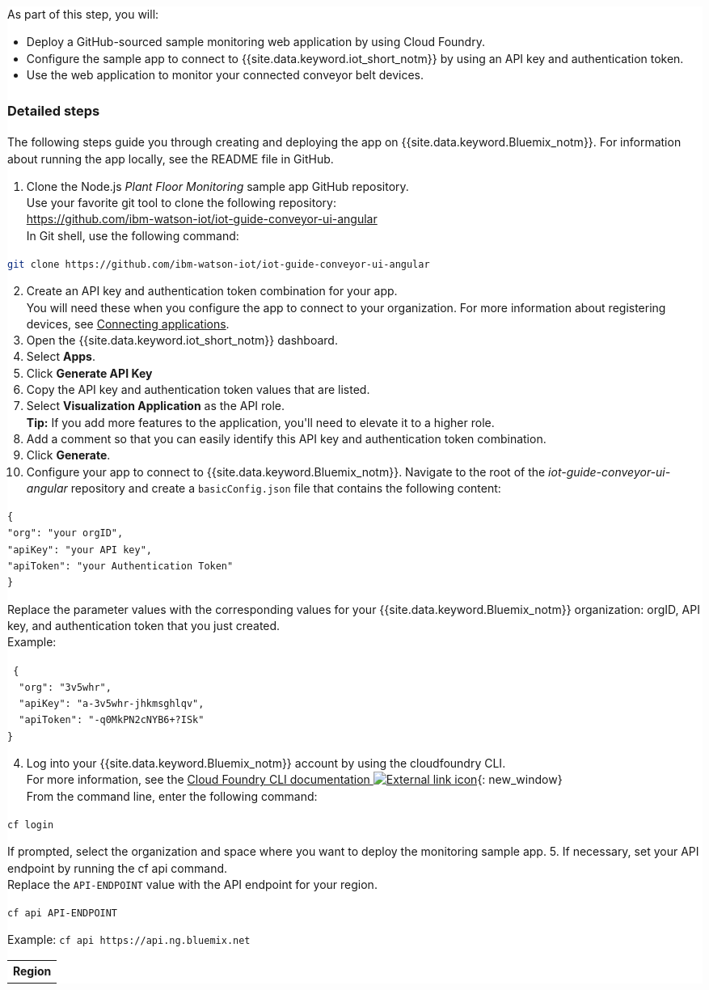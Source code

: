 As part of this step, you will:
- Deploy a GitHub-sourced sample monitoring web application by using Cloud Foundry.
- Configure the sample app to connect to {{site.data.keyword.iot_short_notm}} by using an API key and authentication token.
- Use the web application to monitor your connected conveyor belt devices.  

### Detailed steps
The following steps guide you through creating and deploying the app on {{site.data.keyword.Bluemix_notm}}. For information about running the app locally, see the README file in GitHub.
1. Clone the Node.js *Plant Floor Monitoring* sample app GitHub repository.  
Use your favorite git tool to clone the following repository:  
https://github.com/ibm-watson-iot/iot-guide-conveyor-ui-angular   
In Git shell, use the following command:
  ```bash
git clone https://github.com/ibm-watson-iot/iot-guide-conveyor-ui-angular
  ```
2. Create an API key and authentication token combination for your app.  
You will need these when you configure the app to connect to your organization. For more information about registering devices, see [Connecting applications](/docs/services/IoT/platform_authorization.html).  
 1. Open the {{site.data.keyword.iot_short_notm}} dashboard.
 2. Select **Apps**.
 3. Click **Generate API Key**
 4. Copy the API key and authentication token values that are listed.
 5. Select **Visualization Application** as the API role.  
**Tip:** If you add more features to the application, you'll need to elevate it to a higher role.
 6. Add a comment so that you can easily identify this API key and authentication token combination.
 7. Click **Generate**.
3. Configure your app to connect to {{site.data.keyword.Bluemix_notm}}.
Navigate to the root of the *iot-guide-conveyor-ui-angular* repository and create a `basicConfig.json` file that contains the following content:
  ```
{
  "org": "your orgID",
  "apiKey": "your API key",
  "apiToken": "your Authentication Token"
}
  ```
Replace the parameter values with the corresponding values for your {{site.data.keyword.Bluemix_notm}} organization: orgID, API key, and authentication token that you just created.  
Example:
```
 {   
  "org": "3v5whr",    
  "apiKey": "a-3v5whr-jhkmsghlqv",  
  "apiToken": "-q0MkPN2cNYB6+?ISk"  
}
```
4. Log into your {{site.data.keyword.Bluemix_notm}} account by using the cloudfoundry CLI.  
For more information, see the [Cloud Foundry CLI documentation ![External link icon](../../../icons/launch-glyph.svg "External link icon")](https://docs.cloudfoundry.org/cf-cli/){: new_window}  
From the command line, enter the following command:  
  ```
cf login
  ```
If prompted, select the organization and space where you want to deploy the monitoring sample app.
5. If necessary, set your API endpoint by running the cf api command.   
Replace the `API-ENDPOINT` value with the API endpoint for your region.
  ```
cf api API-ENDPOINT
  ```
Example: `cf api https://api.ng.bluemix.net`
<table>
<tr>
<th>Region</th>